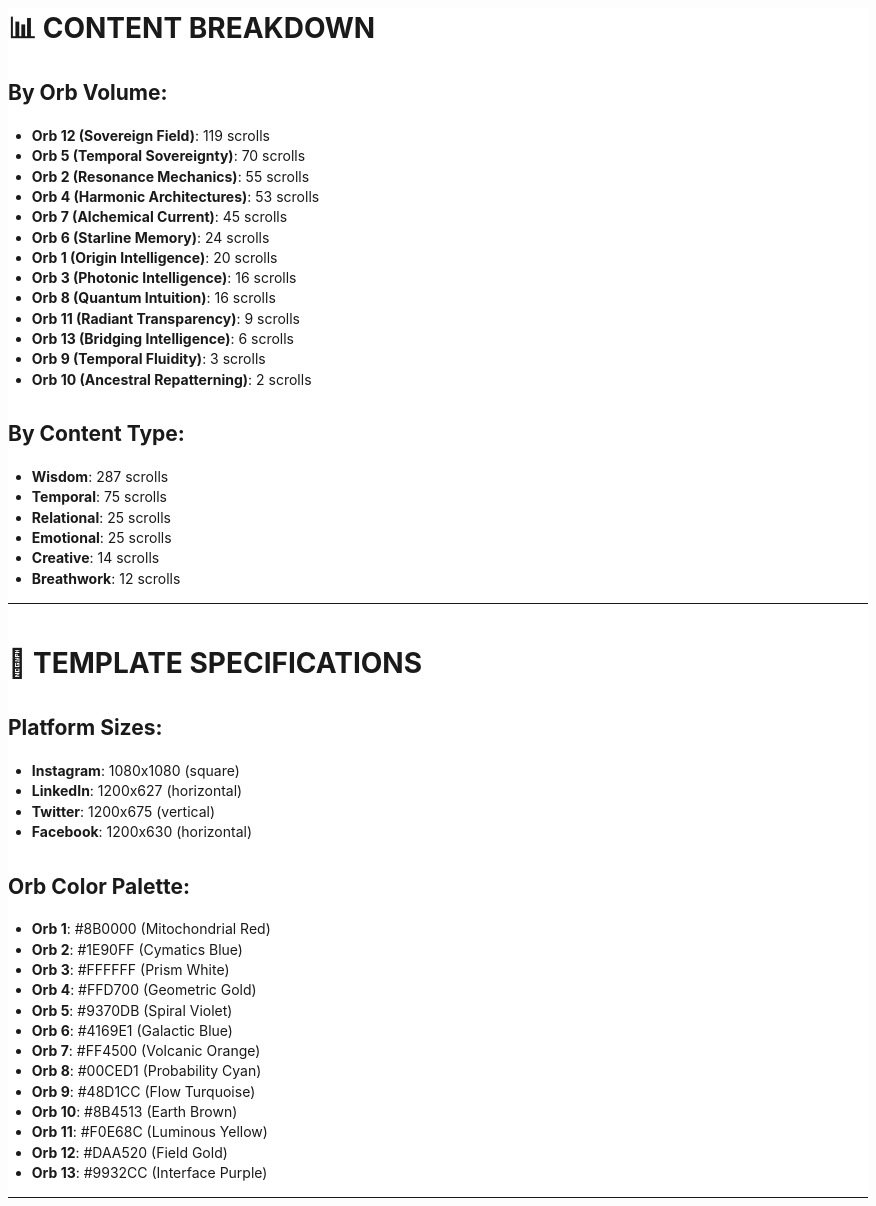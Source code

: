 
# **📊 CONTENT BREAKDOWN**

## **By Orb Volume:**
- **Orb 12 (Sovereign Field)**: 119 scrolls
- **Orb 5 (Temporal Sovereignty)**: 70 scrolls
- **Orb 2 (Resonance Mechanics)**: 55 scrolls
- **Orb 4 (Harmonic Architectures)**: 53 scrolls
- **Orb 7 (Alchemical Current)**: 45 scrolls
- **Orb 6 (Starline Memory)**: 24 scrolls
- **Orb 1 (Origin Intelligence)**: 20 scrolls
- **Orb 3 (Photonic Intelligence)**: 16 scrolls
- **Orb 8 (Quantum Intuition)**: 16 scrolls
- **Orb 11 (Radiant Transparency)**: 9 scrolls
- **Orb 13 (Bridging Intelligence)**: 6 scrolls
- **Orb 9 (Temporal Fluidity)**: 3 scrolls
- **Orb 10 (Ancestral Repatterning)**: 2 scrolls

## **By Content Type:**
- **Wisdom**: 287 scrolls
- **Temporal**: 75 scrolls
- **Relational**: 25 scrolls
- **Emotional**: 25 scrolls
- **Creative**: 14 scrolls
- **Breathwork**: 12 scrolls

---

# **🎨 TEMPLATE SPECIFICATIONS**

## **Platform Sizes:**
- **Instagram**: 1080x1080 (square)
- **LinkedIn**: 1200x627 (horizontal)
- **Twitter**: 1200x675 (vertical)
- **Facebook**: 1200x630 (horizontal)

## **Orb Color Palette:**
- **Orb 1**: #8B0000 (Mitochondrial Red)
- **Orb 2**: #1E90FF (Cymatics Blue)
- **Orb 3**: #FFFFFF (Prism White)
- **Orb 4**: #FFD700 (Geometric Gold)
- **Orb 5**: #9370DB (Spiral Violet)
- **Orb 6**: #4169E1 (Galactic Blue)
- **Orb 7**: #FF4500 (Volcanic Orange)
- **Orb 8**: #00CED1 (Probability Cyan)
- **Orb 9**: #48D1CC (Flow Turquoise)
- **Orb 10**: #8B4513 (Earth Brown)
- **Orb 11**: #F0E68C (Luminous Yellow)
- **Orb 12**: #DAA520 (Field Gold)
- **Orb 13**: #9932CC (Interface Purple)

---